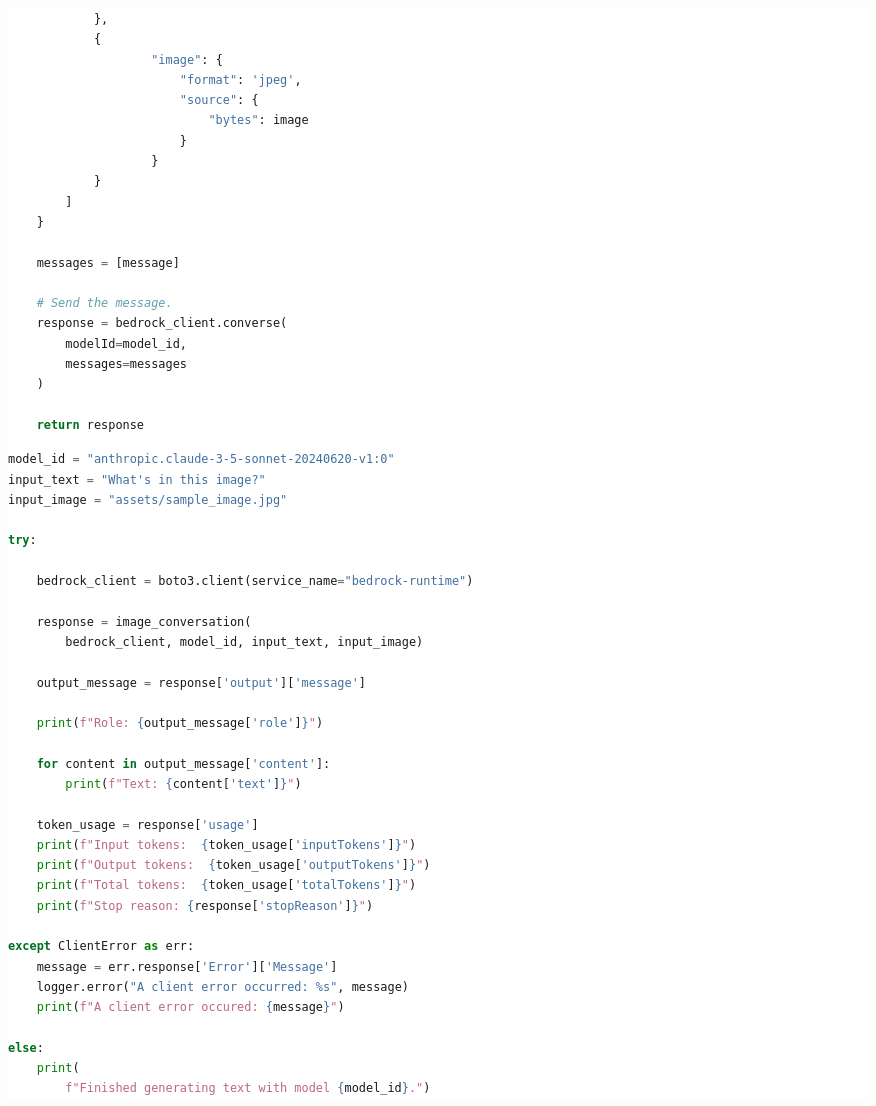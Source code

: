 ```python
            },
            {
                    "image": {
                        "format": 'jpeg',
                        "source": {
                            "bytes": image
                        }
                    }
            }
        ]
    }

    messages = [message]

    # Send the message.
    response = bedrock_client.converse(
        modelId=model_id,
        messages=messages
    )

    return response
```


```python
model_id = "anthropic.claude-3-5-sonnet-20240620-v1:0"
input_text = "What's in this image?"
input_image = "assets/sample_image.jpg"

try:

    bedrock_client = boto3.client(service_name="bedrock-runtime")

    response = image_conversation(
        bedrock_client, model_id, input_text, input_image)

    output_message = response['output']['message']

    print(f"Role: {output_message['role']}")

    for content in output_message['content']:
        print(f"Text: {content['text']}")

    token_usage = response['usage']
    print(f"Input tokens:  {token_usage['inputTokens']}")
    print(f"Output tokens:  {token_usage['outputTokens']}")
    print(f"Total tokens:  {token_usage['totalTokens']}")
    print(f"Stop reason: {response['stopReason']}")

except ClientError as err:
    message = err.response['Error']['Message']
    logger.error("A client error occurred: %s", message)
    print(f"A client error occured: {message}")

else:
    print(
        f"Finished generating text with model {model_id}.")
```
